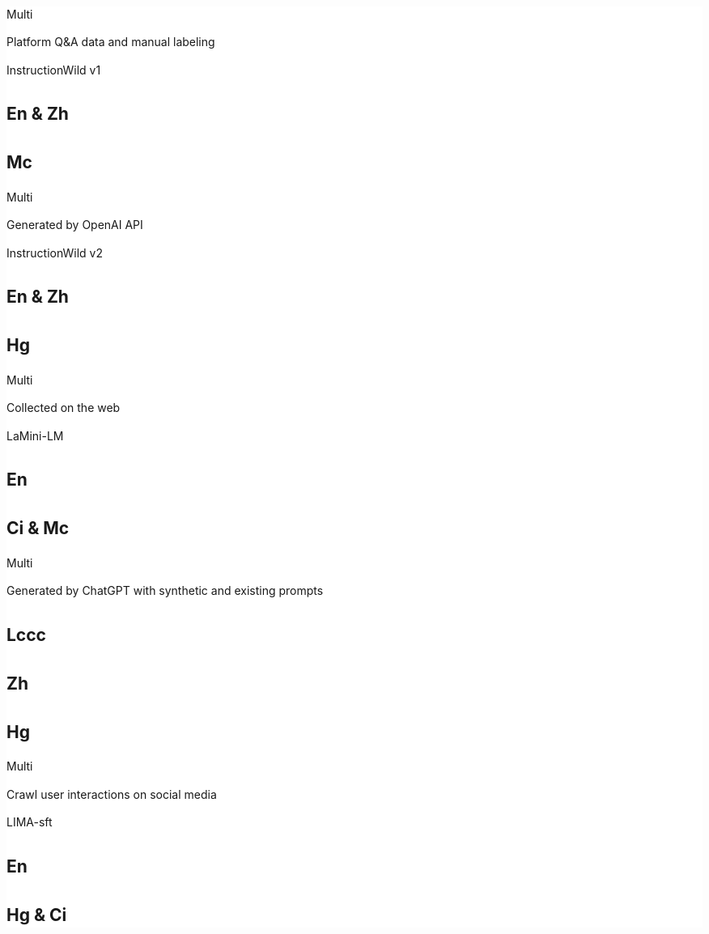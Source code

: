 Multi

Platform Q&A data and manual labeling

InstructionWild v1

## En & Zh

## Mc

Multi

Generated by OpenAI API

InstructionWild v2

## En & Zh

## Hg

Multi

Collected on the web

LaMini-LM

## En

## Ci & Mc

Multi

Generated by ChatGPT with synthetic and existing prompts

## Lccc

## Zh

## Hg

Multi

Crawl user interactions on social media

LIMA-sft

## En

## Hg & Ci
